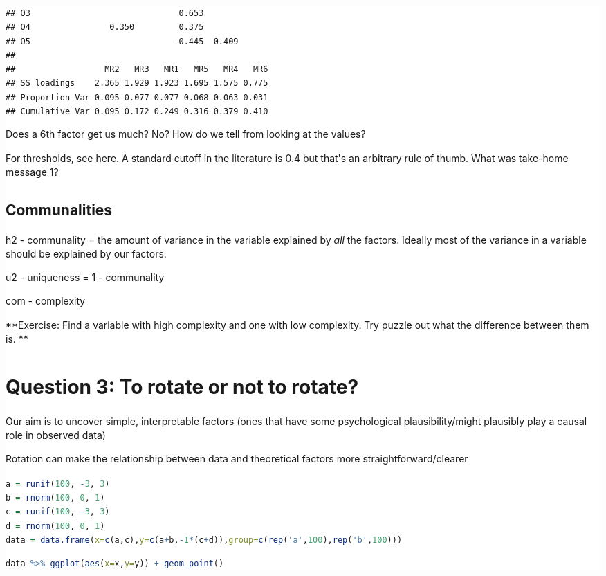```
## O3                              0.653       
## O4                0.350         0.375       
## O5                             -0.445  0.409
## 
##                  MR2   MR3   MR1   MR5   MR4   MR6
## SS loadings    2.365 1.929 1.923 1.695 1.575 0.775
## Proportion Var 0.095 0.077 0.077 0.068 0.063 0.031
## Cumulative Var 0.095 0.172 0.249 0.316 0.379 0.410
```

Does a 6th factor get us much? No? How do we tell from looking at the values?

For thresholds, see [here](http://imaging.mrc-cbu.cam.ac.uk/statswiki/FAQ/thresholds). A standard cutoff in the literature is 0.4 but that's an arbitrary rule of thumb. What was take-home message 1?

## Communalities

h2 - communality = the amount of variance in the variable explained by *all* the factors. Ideally most of the variance in a variable should be explained by our factors. 

u2 - uniqueness = 1 - communality

com - complexity

**Exercise: Find a variable with high complexity and one with low complexity. Try puzzle out what the difference between them is. **

# Question 3: To rotate or not to rotate?

Our aim is to uncover simple, interpretable factors (ones that have some psychological plausibility/might plausibly play a causal role in observed data)

Rotation can make the relationship between data and theoretical factors more straightforward/clearer


```r
a = runif(100, -3, 3)
b = rnorm(100, 0, 1)
c = runif(100, -3, 3)
d = rnorm(100, 0, 1)
data = data.frame(x=c(a,c),y=c(a+b,-1*(c+d)),group=c(rep('a',100),rep('b',100)))
```


```r
data %>% ggplot(aes(x=x,y=y)) + geom_point()
```
